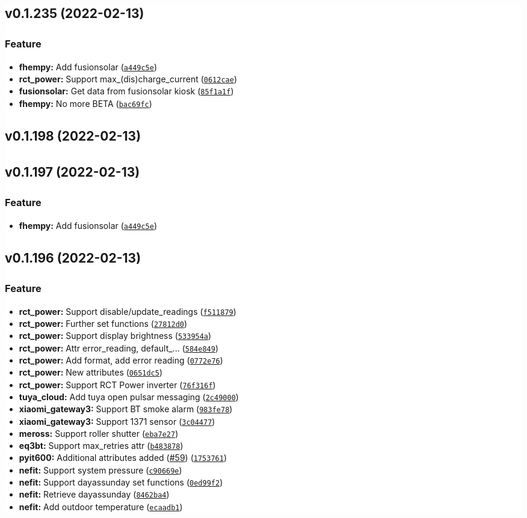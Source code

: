 ## v0.1.235 (2022-02-13)
### Feature
* **fhempy:** Add fusionsolar ([`a449c5e`](https://github.com/dominikkarall/fhempy/commit/a449c5e22b632f8a486a9d17a7e5dc8c7707cda6))
* **rct_power:** Support max_(dis)charge_current ([`0612cae`](https://github.com/dominikkarall/fhempy/commit/0612cae475e10e54da7f428cd14f104fcc267e47))
* **fusionsolar:** Get data from fusionsolar kiosk ([`85f1a1f`](https://github.com/dominikkarall/fhempy/commit/85f1a1fc3dc98c21ecaca66a70ef5950531b8266))
* **fhempy:** No more BETA ([`bac69fc`](https://github.com/dominikkarall/fhempy/commit/bac69fc659dbcc5224d907d867bc5d7424eae278))

## v0.1.198 (2022-02-13)


## v0.1.197 (2022-02-13)
### Feature
* **fhempy:** Add fusionsolar ([`a449c5e`](https://github.com/dominikkarall/fhempy/commit/a449c5e22b632f8a486a9d17a7e5dc8c7707cda6))

## v0.1.196 (2022-02-13)
### Feature
* **rct_power:** Support disable/update_readings ([`f511879`](https://github.com/dominikkarall/fhempy/commit/f51187962b5357406e97fabe24e7203d85faaa2f))
* **rct_power:** Further set functions ([`27812d0`](https://github.com/dominikkarall/fhempy/commit/27812d066ee58689aab681b066180705f5805b5d))
* **rct_power:** Support display brightness ([`533954a`](https://github.com/dominikkarall/fhempy/commit/533954ac61b9fa84ce07a1edc692c712ff3d2a70))
* **rct_power:** Attr error_reading, default_... ([`584e849`](https://github.com/dominikkarall/fhempy/commit/584e8495ae323e4f71d2d4db9e4ac4af98bc000a))
* **rct_power:** Add format, add error reading ([`0772e76`](https://github.com/dominikkarall/fhempy/commit/0772e7693cefb66f84bc90b9a633b8cd11f22f56))
* **rct_power:** New attributes ([`0651dc5`](https://github.com/dominikkarall/fhempy/commit/0651dc5dbe48e3ecaf8454a20ad357ecac61be35))
* **rct_power:** Support RCT Power inverter ([`76f316f`](https://github.com/dominikkarall/fhempy/commit/76f316fd280a3209c44e0f6fc91a21bb8f206079))
* **tuya_cloud:** Add tuya open pulsar messaging ([`2c49000`](https://github.com/dominikkarall/fhempy/commit/2c4900090738a80113512877a3a65172246514cb))
* **xiaomi_gateway3:** Support BT smoke alarm ([`983fe78`](https://github.com/dominikkarall/fhempy/commit/983fe78877eefa9232091273276a127776bd143b))
* **xiaomi_gateway3:** Support 1371 sensor ([`3c04477`](https://github.com/dominikkarall/fhempy/commit/3c044779f1ccf3d7fafcd7fcdc238425169c90f1))
* **meross:** Support roller shutter ([`eba7e27`](https://github.com/dominikkarall/fhempy/commit/eba7e2744e80549dd2efd5c733f17222481527b1))
* **eq3bt:** Support max_retries attr ([`b483878`](https://github.com/dominikkarall/fhempy/commit/b483878b89e05fe78df9db4df4cbe2498468799c))
* **pyit600:** Additional attributes added ([#59](https://github.com/dominikkarall/fhempy/issues/59)) ([`1753761`](https://github.com/dominikkarall/fhempy/commit/1753761290a41ba11e8959e6010a879554e8b0c9))
* **nefit:** Support system pressure ([`c90669e`](https://github.com/dominikkarall/fhempy/commit/c90669e3e1a053691eca2356c22fac30bc7a1ce6))
* **nefit:** Support dayassunday set functions ([`0ed99f2`](https://github.com/dominikkarall/fhempy/commit/0ed99f2ddb49d03bf1112efa50684d01c6e2afea))
* **nefit:** Retrieve dayassunday ([`8462ba4`](https://github.com/dominikkarall/fhempy/commit/8462ba421fc30c793b178d4f7b0ea7509f794dbf))
* **nefit:** Add outdoor temperature ([`ecaadb1`](https://github.com/dominikkarall/fhempy/commit/ecaadb159dad75b96ea13d1149ca893b588af922))
